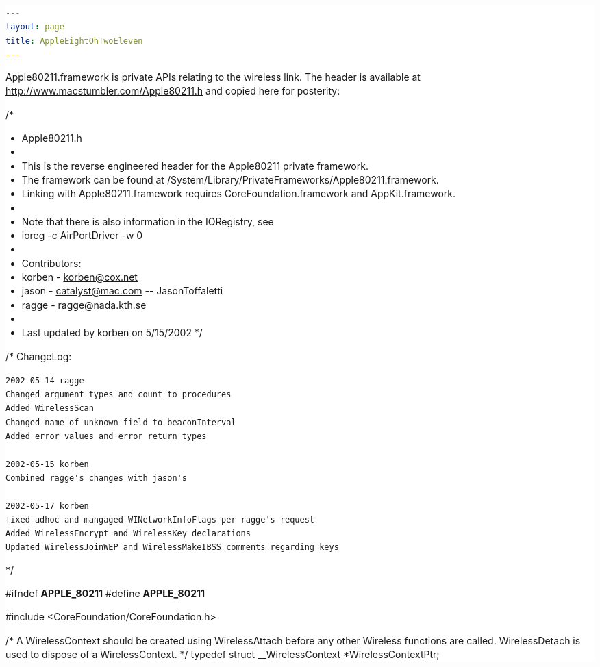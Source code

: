 ```yaml
---
layout: page
title: AppleEightOhTwoEleven
---
```


Apple80211.framework is private APIs relating to the wireless link. The header is available at http://www.macstumbler.com/Apple80211.h and copied here for posterity:

    
 /*
  *  Apple80211.h
  *
  *  This is the reverse engineered header for the Apple80211 private framework.
  *  The framework can be found at /System/Library/PrivateFrameworks/Apple80211.framework.
  *  Linking with Apple80211.framework requires CoreFoundation.framework and AppKit.framework.
  *
  *  Note that there is also information in the IORegistry, see
  *   ioreg -c AirPortDriver -w 0
  *
  *  Contributors:
  *  korben - korben@cox.net
  *  jason - catalyst@mac.com  -- JasonToffaletti
  *  ragge - ragge@nada.kth.se
  *
  *  Last updated by korben on 5/15/2002
  */
  
  /* ChangeLog:
  
    2002-05-14 ragge
    Changed argument types and count to procedures
    Added WirelessScan
    Changed name of unknown field to beaconInterval
    Added error values and error return types
    
    2002-05-15 korben
    Combined ragge's changes with jason's
    
    2002-05-17 korben
    fixed adhoc and mangaged WINetworkInfoFlags per ragge's request
    Added WirelessEncrypt and WirelessKey declarations
    Updated WirelessJoinWEP and WirelessMakeIBSS comments regarding keys
    
  */
 
 #ifndef __APPLE_80211__
 #define __APPLE_80211__
 
 #include <CoreFoundation/CoreFoundation.h>
 
 /*
 	A WirelessContext should be created using WirelessAttach
 	before any other Wireless functions are called. WirelessDetach
 	is used to dispose of a WirelessContext.
 */
 typedef struct __WirelessContext *WirelessContextPtr;
 